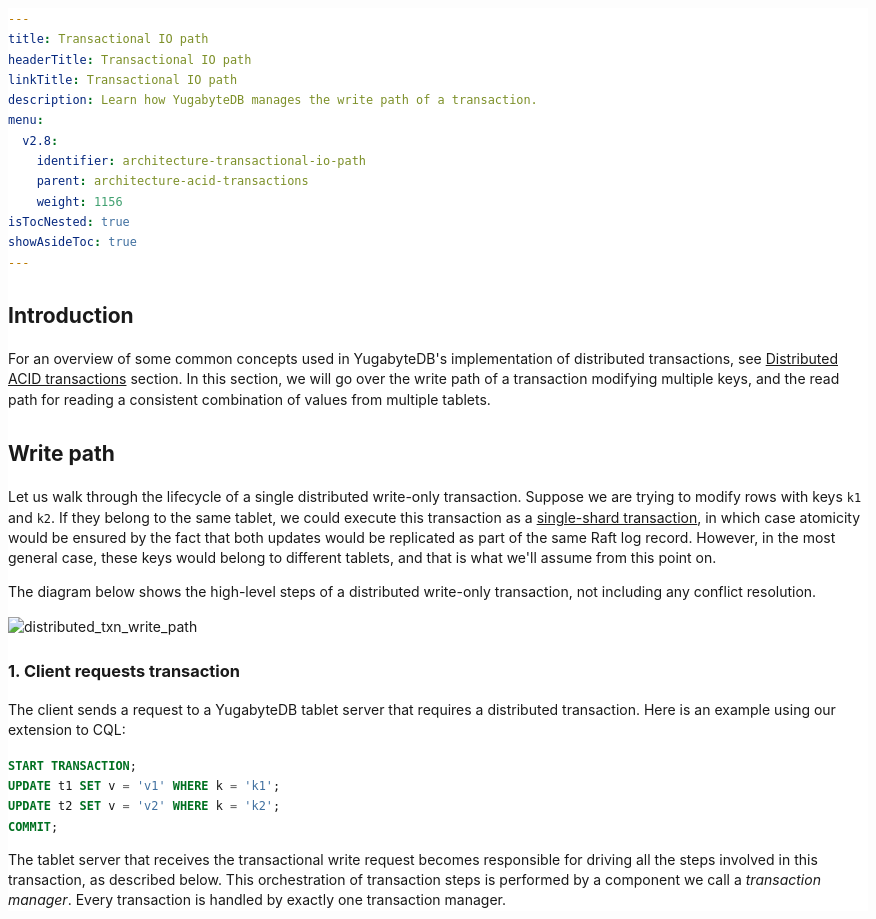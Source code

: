 ```yaml
---
title: Transactional IO path
headerTitle: Transactional IO path
linkTitle: Transactional IO path
description: Learn how YugabyteDB manages the write path of a transaction.
menu:
  v2.8:
    identifier: architecture-transactional-io-path
    parent: architecture-acid-transactions
    weight: 1156
isTocNested: true
showAsideToc: true
---
```


## Introduction

For an overview of some common concepts used in YugabyteDB's implementation of distributed
transactions, see [Distributed ACID transactions](../distributed-txns/) section. In this section,
we will go over the write path of a transaction modifying multiple
keys, and the read path for reading a consistent combination of values from multiple tablets.

## Write path

Let us walk through the lifecycle of a single distributed write-only transaction. Suppose we are
trying to modify rows with keys `k1` and `k2`. If they belong to the same tablet, we could execute
this transaction as a [single-shard transaction](../../core-functions/write-path/), in which
case atomicity would be ensured by the fact that both updates would be replicated as part of the
same Raft log record. However, in the most general case, these keys would belong to different
tablets, and that is what we'll assume from this point on.

The diagram below shows the high-level steps of a distributed write-only transaction, not including
any conflict resolution.

![distributed_txn_write_path](/images/architecture/txn/distributed_txn_write_path.svg)

### 1. Client requests transaction

The client sends a request to a YugabyteDB tablet server that requires a distributed transaction.
Here is an example using our extension to CQL:

 ```sql
 START TRANSACTION;
 UPDATE t1 SET v = 'v1' WHERE k = 'k1';
 UPDATE t2 SET v = 'v2' WHERE k = 'k2';
 COMMIT;
 ```

The tablet server that receives the transactional write request becomes responsible for driving all
the steps involved in this transaction, as described below. This orchestration of transaction steps
is performed by a component we call a *transaction manager*. Every transaction is handled by exactly
one transaction manager.
